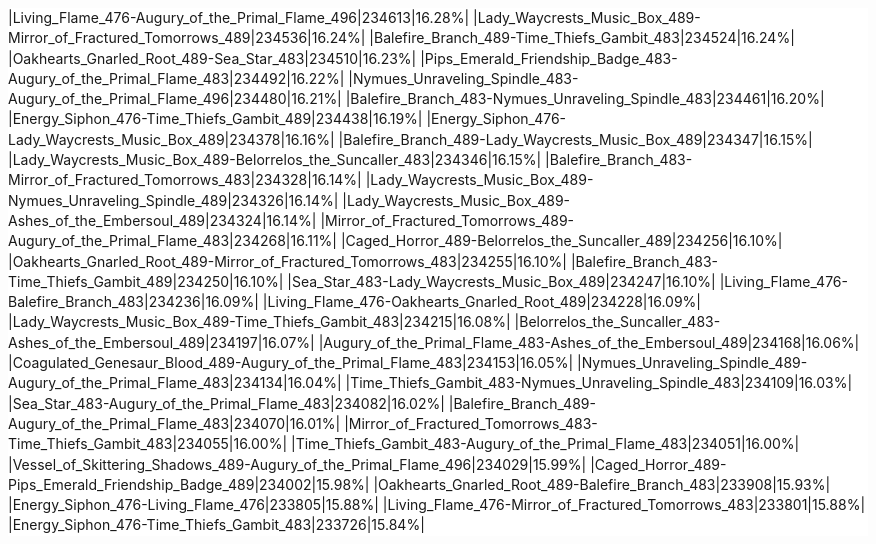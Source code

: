 |Living_Flame_476-Augury_of_the_Primal_Flame_496|234613|16.28%|
|Lady_Waycrests_Music_Box_489-Mirror_of_Fractured_Tomorrows_489|234536|16.24%|
|Balefire_Branch_489-Time_Thiefs_Gambit_483|234524|16.24%|
|Oakhearts_Gnarled_Root_489-Sea_Star_483|234510|16.23%|
|Pips_Emerald_Friendship_Badge_483-Augury_of_the_Primal_Flame_483|234492|16.22%|
|Nymues_Unraveling_Spindle_483-Augury_of_the_Primal_Flame_496|234480|16.21%|
|Balefire_Branch_483-Nymues_Unraveling_Spindle_483|234461|16.20%|
|Energy_Siphon_476-Time_Thiefs_Gambit_489|234438|16.19%|
|Energy_Siphon_476-Lady_Waycrests_Music_Box_489|234378|16.16%|
|Balefire_Branch_489-Lady_Waycrests_Music_Box_489|234347|16.15%|
|Lady_Waycrests_Music_Box_489-Belorrelos_the_Suncaller_483|234346|16.15%|
|Balefire_Branch_483-Mirror_of_Fractured_Tomorrows_483|234328|16.14%|
|Lady_Waycrests_Music_Box_489-Nymues_Unraveling_Spindle_489|234326|16.14%|
|Lady_Waycrests_Music_Box_489-Ashes_of_the_Embersoul_489|234324|16.14%|
|Mirror_of_Fractured_Tomorrows_489-Augury_of_the_Primal_Flame_483|234268|16.11%|
|Caged_Horror_489-Belorrelos_the_Suncaller_489|234256|16.10%|
|Oakhearts_Gnarled_Root_489-Mirror_of_Fractured_Tomorrows_483|234255|16.10%|
|Balefire_Branch_483-Time_Thiefs_Gambit_489|234250|16.10%|
|Sea_Star_483-Lady_Waycrests_Music_Box_489|234247|16.10%|
|Living_Flame_476-Balefire_Branch_483|234236|16.09%|
|Living_Flame_476-Oakhearts_Gnarled_Root_489|234228|16.09%|
|Lady_Waycrests_Music_Box_489-Time_Thiefs_Gambit_483|234215|16.08%|
|Belorrelos_the_Suncaller_483-Ashes_of_the_Embersoul_489|234197|16.07%|
|Augury_of_the_Primal_Flame_483-Ashes_of_the_Embersoul_489|234168|16.06%|
|Coagulated_Genesaur_Blood_489-Augury_of_the_Primal_Flame_483|234153|16.05%|
|Nymues_Unraveling_Spindle_489-Augury_of_the_Primal_Flame_483|234134|16.04%|
|Time_Thiefs_Gambit_483-Nymues_Unraveling_Spindle_483|234109|16.03%|
|Sea_Star_483-Augury_of_the_Primal_Flame_483|234082|16.02%|
|Balefire_Branch_489-Augury_of_the_Primal_Flame_483|234070|16.01%|
|Mirror_of_Fractured_Tomorrows_483-Time_Thiefs_Gambit_483|234055|16.00%|
|Time_Thiefs_Gambit_483-Augury_of_the_Primal_Flame_483|234051|16.00%|
|Vessel_of_Skittering_Shadows_489-Augury_of_the_Primal_Flame_496|234029|15.99%|
|Caged_Horror_489-Pips_Emerald_Friendship_Badge_489|234002|15.98%|
|Oakhearts_Gnarled_Root_489-Balefire_Branch_483|233908|15.93%|
|Energy_Siphon_476-Living_Flame_476|233805|15.88%|
|Living_Flame_476-Mirror_of_Fractured_Tomorrows_483|233801|15.88%|
|Energy_Siphon_476-Time_Thiefs_Gambit_483|233726|15.84%|